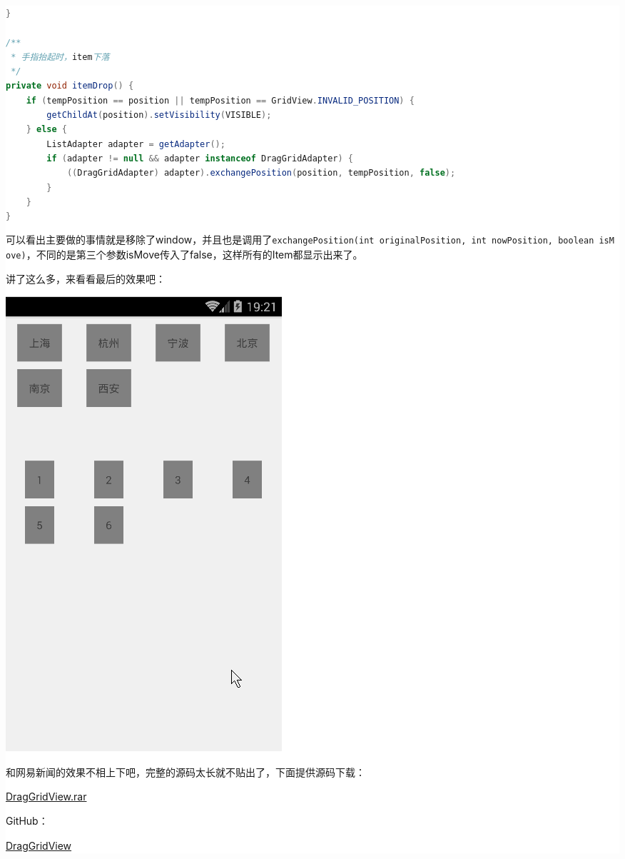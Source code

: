 ``` java
}

/**
 * 手指抬起时，item下落
 */
private void itemDrop() {
    if (tempPosition == position || tempPosition == GridView.INVALID_POSITION) {
        getChildAt(position).setVisibility(VISIBLE);
    } else {
        ListAdapter adapter = getAdapter();
        if (adapter != null && adapter instanceof DragGridAdapter) {
            ((DragGridAdapter) adapter).exchangePosition(position, tempPosition, false);
        }
    }
}
```

可以看出主要做的事情就是移除了window，并且也是调用了`exchangePosition(int originalPosition, int nowPosition, boolean isMove)`，不同的是第三个参数isMove传入了false，这样所有的Item都显示出来了。

讲了这么多，来看看最后的效果吧：

![这里写图片描述](/uploads/20160215/20160215212234.gif)

和网易新闻的效果不相上下吧，完整的源码太长就不贴出了，下面提供源码下载：

[DragGridView.rar](/uploads/20160215/DragGridView-master.rar)

GitHub：

[DragGridView](https://github.com/yuqirong/DragGridView)